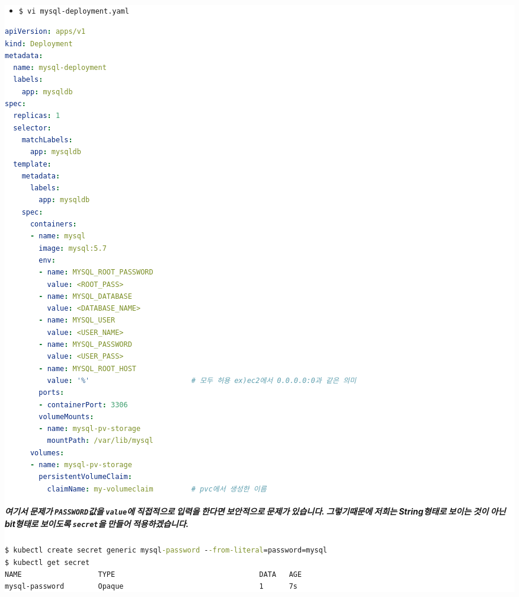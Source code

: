 

- `$ vi mysql-deployment.yaml`

```yaml
apiVersion: apps/v1
kind: Deployment
metadata:
  name: mysql-deployment
  labels:
    app: mysqldb
spec:
  replicas: 1
  selector:
    matchLabels:
      app: mysqldb
  template:
    metadata:
      labels:
        app: mysqldb
    spec:
      containers:
      - name: mysql
        image: mysql:5.7
        env:
        - name: MYSQL_ROOT_PASSWORD
          value: <ROOT_PASS>				
        - name: MYSQL_DATABASE
          value: <DATABASE_NAME>
        - name: MYSQL_USER
          value: <USER_NAME>
        - name: MYSQL_PASSWORD
          value: <USER_PASS>
        - name: MYSQL_ROOT_HOST
          value: '%'						# 모두 허용 ex)ec2에서 0.0.0.0:0과 같은 의미
        ports:
        - containerPort: 3306
        volumeMounts:
        - name: mysql-pv-storage
          mountPath: /var/lib/mysql
      volumes:
      - name: mysql-pv-storage
        persistentVolumeClaim:
          claimName: my-volumeclaim			# pvc에서 생성한 이름
```



##### 여기서 문제가 `PASSWORD`값을 `value`에 직접적으로 입력을 한다면 **보안적으로 문제가 있습니다.** 그렇기때문에 저희는 String형태로 보이는 것이 아닌 bit형태로 보이도록 `secret`을 만들어 적용하겠습니다.

```cmd
$ kubectl create secret generic mysql-password --from-literal=password=mysql 
$ kubectl get secret
NAME                  TYPE                                  DATA   AGE
mysql-password        Opaque                                1      7s
```
